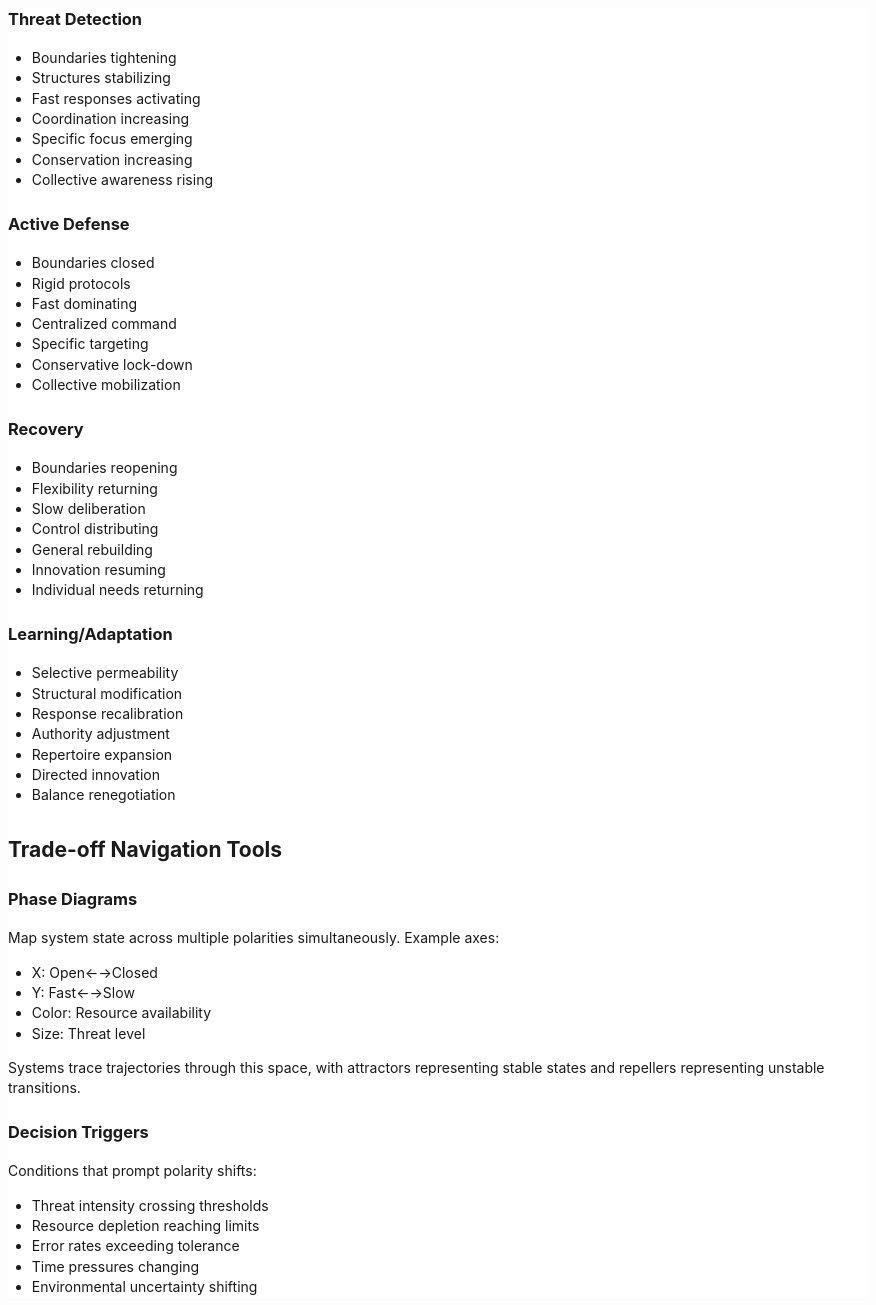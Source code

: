 ### Threat Detection
- Boundaries tightening
- Structures stabilizing
- Fast responses activating
- Coordination increasing
- Specific focus emerging
- Conservation increasing
- Collective awareness rising

### Active Defense
- Boundaries closed
- Rigid protocols
- Fast dominating
- Centralized command
- Specific targeting
- Conservative lock-down
- Collective mobilization

### Recovery
- Boundaries reopening
- Flexibility returning
- Slow deliberation
- Control distributing  
- General rebuilding
- Innovation resuming
- Individual needs returning

### Learning/Adaptation
- Selective permeability
- Structural modification
- Response recalibration
- Authority adjustment
- Repertoire expansion
- Directed innovation
- Balance renegotiation

## Trade-off Navigation Tools

### Phase Diagrams
Map system state across multiple polarities simultaneously. Example axes:
- X: Open←→Closed
- Y: Fast←→Slow  
- Color: Resource availability
- Size: Threat level

Systems trace trajectories through this space, with attractors representing stable states and repellers representing unstable transitions.

### Decision Triggers
Conditions that prompt polarity shifts:
- Threat intensity crossing thresholds
- Resource depletion reaching limits
- Error rates exceeding tolerance
- Time pressures changing
- Environmental uncertainty shifting
